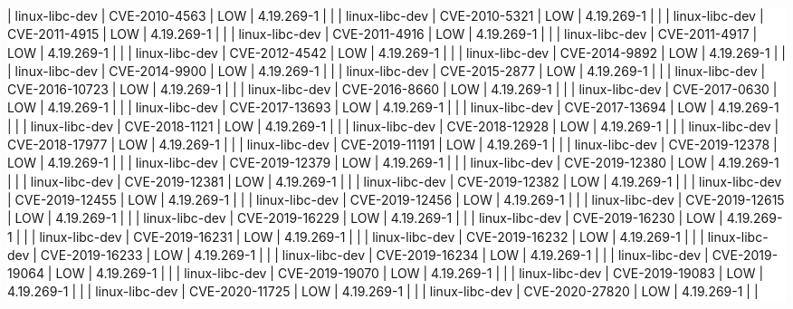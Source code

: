 | linux-libc-dev         |    CVE-2010-4563   |   LOW  |  4.19.269-1 |  |
| linux-libc-dev         |    CVE-2010-5321   |   LOW  |  4.19.269-1 |  |
| linux-libc-dev         |    CVE-2011-4915   |   LOW  |  4.19.269-1 |  |
| linux-libc-dev         |    CVE-2011-4916   |   LOW  |  4.19.269-1 |  |
| linux-libc-dev         |    CVE-2011-4917   |   LOW  |  4.19.269-1 |  |
| linux-libc-dev         |    CVE-2012-4542   |   LOW  |  4.19.269-1 |  |
| linux-libc-dev         |    CVE-2014-9892   |   LOW  |  4.19.269-1 |  |
| linux-libc-dev         |    CVE-2014-9900   |   LOW  |  4.19.269-1 |  |
| linux-libc-dev         |    CVE-2015-2877   |   LOW  |  4.19.269-1 |  |
| linux-libc-dev         |    CVE-2016-10723   |   LOW  |  4.19.269-1 |  |
| linux-libc-dev         |    CVE-2016-8660   |   LOW  |  4.19.269-1 |  |
| linux-libc-dev         |    CVE-2017-0630   |   LOW  |  4.19.269-1 |  |
| linux-libc-dev         |    CVE-2017-13693   |   LOW  |  4.19.269-1 |  |
| linux-libc-dev         |    CVE-2017-13694   |   LOW  |  4.19.269-1 |  |
| linux-libc-dev         |    CVE-2018-1121   |   LOW  |  4.19.269-1 |  |
| linux-libc-dev         |    CVE-2018-12928   |   LOW  |  4.19.269-1 |  |
| linux-libc-dev         |    CVE-2018-17977   |   LOW  |  4.19.269-1 |  |
| linux-libc-dev         |    CVE-2019-11191   |   LOW  |  4.19.269-1 |  |
| linux-libc-dev         |    CVE-2019-12378   |   LOW  |  4.19.269-1 |  |
| linux-libc-dev         |    CVE-2019-12379   |   LOW  |  4.19.269-1 |  |
| linux-libc-dev         |    CVE-2019-12380   |   LOW  |  4.19.269-1 |  |
| linux-libc-dev         |    CVE-2019-12381   |   LOW  |  4.19.269-1 |  |
| linux-libc-dev         |    CVE-2019-12382   |   LOW  |  4.19.269-1 |  |
| linux-libc-dev         |    CVE-2019-12455   |   LOW  |  4.19.269-1 |  |
| linux-libc-dev         |    CVE-2019-12456   |   LOW  |  4.19.269-1 |  |
| linux-libc-dev         |    CVE-2019-12615   |   LOW  |  4.19.269-1 |  |
| linux-libc-dev         |    CVE-2019-16229   |   LOW  |  4.19.269-1 |  |
| linux-libc-dev         |    CVE-2019-16230   |   LOW  |  4.19.269-1 |  |
| linux-libc-dev         |    CVE-2019-16231   |   LOW  |  4.19.269-1 |  |
| linux-libc-dev         |    CVE-2019-16232   |   LOW  |  4.19.269-1 |  |
| linux-libc-dev         |    CVE-2019-16233   |   LOW  |  4.19.269-1 |  |
| linux-libc-dev         |    CVE-2019-16234   |   LOW  |  4.19.269-1 |  |
| linux-libc-dev         |    CVE-2019-19064   |   LOW  |  4.19.269-1 |  |
| linux-libc-dev         |    CVE-2019-19070   |   LOW  |  4.19.269-1 |  |
| linux-libc-dev         |    CVE-2019-19083   |   LOW  |  4.19.269-1 |  |
| linux-libc-dev         |    CVE-2020-11725   |   LOW  |  4.19.269-1 |  |
| linux-libc-dev         |    CVE-2020-27820   |   LOW  |  4.19.269-1 |  |